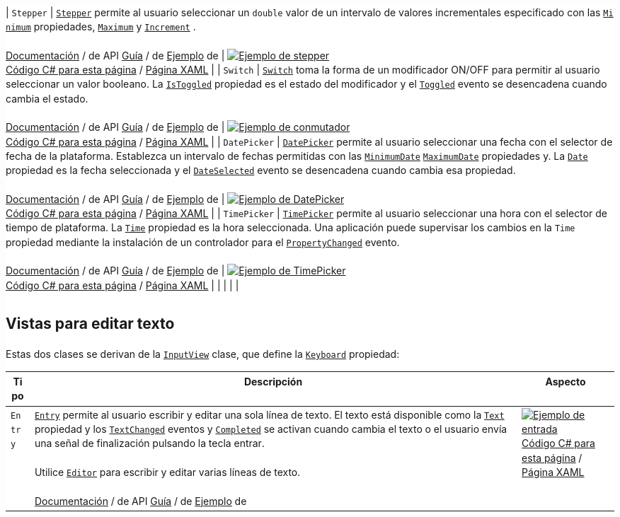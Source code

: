 | `Stepper` | [`Stepper`](xref:Xamarin.Forms.Stepper) permite al usuario seleccionar un `double` valor de un intervalo de valores incrementales especificado con las [`Minimum`](xref:Xamarin.Forms.Stepper.Minimum) propiedades, [`Maximum`](xref:Xamarin.Forms.Stepper.Maximum) y [`Increment`](xref:Xamarin.Forms.Stepper.Increment) .<br /><br />[Documentación](xref:Xamarin.Forms.Stepper)   /  de API [Guía](~/xamarin-forms/user-interface/stepper.md)  /  de [Ejemplo](/samples/xamarin/xamarin-forms-samples/userinterface-stepperdemos) de | [![Ejemplo de stepper](views-images/Stepper.png "Ejemplo de stepper")](views-images/Stepper-Large.png#lightbox "Ejemplo de stepper")<br />[Código C# para esta página](https://github.com/xamarin/xamarin-forms-samples/blob/master/FormsGallery/FormsGallery/FormsGallery/CodeExamples/StepperDemoPage.cs)  /  [Página XAML](https://github.com/xamarin/xamarin-forms-samples/blob/master/FormsGallery/FormsGallery/FormsGallery/XamlExamples/StepperDemoPage.xaml) |
| `Switch` | [`Switch`](xref:Xamarin.Forms.Switch) toma la forma de un modificador ON/OFF para permitir al usuario seleccionar un valor booleano. La [`IsToggled`](xref:Xamarin.Forms.Switch.IsToggled) propiedad es el estado del modificador y el [`Toggled`](xref:Xamarin.Forms.Switch.Toggled) evento se desencadena cuando cambia el estado.<br /><br />[Documentación](xref:Xamarin.Forms.Switch)  /  de API [Guía](~/xamarin-forms/user-interface/switch.md)  /  de [Ejemplo](/samples/xamarin/xamarin-forms-samples/userinterface-switchdemos/) de | [![Ejemplo de conmutador](views-images/Switch.png "Ejemplo de conmutador")](views-images/Switch-Large.png#lightbox "Ejemplo de conmutador")<br />[Código C# para esta página](https://github.com/xamarin/xamarin-forms-samples/blob/master/FormsGallery/FormsGallery/FormsGallery/CodeExamples/SwitchDemoPage.cs)  /  [Página XAML](https://github.com/xamarin/xamarin-forms-samples/blob/master/FormsGallery/FormsGallery/FormsGallery/XamlExamples/SwitchDemoPage.xaml) |
| `DatePicker` | [`DatePicker`](xref:Xamarin.Forms.DatePicker) permite al usuario seleccionar una fecha con el selector de fecha de la plataforma. Establezca un intervalo de fechas permitidas con las [`MinimumDate`](xref:Xamarin.Forms.DatePicker.MinimumDate) [`MaximumDate`](xref:Xamarin.Forms.DatePicker.MaximumDate) propiedades y. La [`Date`](xref:Xamarin.Forms.DatePicker.Date) propiedad es la fecha seleccionada y el [`DateSelected`](xref:Xamarin.Forms.DatePicker.DateSelected) evento se desencadena cuando cambia esa propiedad.<br /><br />[Documentación](xref:Xamarin.Forms.DatePicker)  /  de API [Guía](~/xamarin-forms/user-interface/datepicker.md)  /  de [Ejemplo](/samples/xamarin/xamarin-forms-samples/userinterface-datepicker) de | [![Ejemplo de DatePicker](views-images/DatePicker.png "Ejemplo de DatePicker")](views-images/DatePicker-Large.png#lightbox "Ejemplo de DatePicker")<br />[Código C# para esta página](https://github.com/xamarin/xamarin-forms-samples/blob/master/FormsGallery/FormsGallery/FormsGallery/CodeExamples/DatePickerDemoPage.cs)  /  [Página XAML](https://github.com/xamarin/xamarin-forms-samples/blob/master/FormsGallery/FormsGallery/FormsGallery/XamlExamples/DatePickerDemoPage.xaml) |
| `TimePicker` | [`TimePicker`](xref:Xamarin.Forms.TimePicker) permite al usuario seleccionar una hora con el selector de tiempo de plataforma. La [`Time`](xref:Xamarin.Forms.TimePicker.Time) propiedad es la hora seleccionada. Una aplicación puede supervisar los cambios en la `Time` propiedad mediante la instalación de un controlador para el [`PropertyChanged`](xref:Xamarin.Forms.BindableObject.PropertyChanged) evento.<br /><br />[Documentación](xref:Xamarin.Forms.TimePicker)  /  de API [Guía](~/xamarin-forms/user-interface/timepicker.md)  /  de [Ejemplo](/samples/xamarin/xamarin-forms-samples/userinterface-timepicker) de | [![Ejemplo de TimePicker](views-images/TimePicker.png "Ejemplo de TimePicker")](views-images/TimePicker-Large.png#lightbox "Ejemplo de TimePicker")<br />[Código C# para esta página](https://github.com/xamarin/xamarin-forms-samples/blob/master/FormsGallery/FormsGallery/FormsGallery/CodeExamples/TimePickerDemoPage.cs)  /  [Página XAML](https://github.com/xamarin/xamarin-forms-samples/blob/master/FormsGallery/FormsGallery/FormsGallery/XamlExamples/TimePickerDemoPage.xaml) |
|     |     |     |

## <a name="views-for-editing-text"></a>Vistas para editar texto

Estas dos clases se derivan de la [`InputView`](xref:Xamarin.Forms.InputView) clase, que define la [`Keyboard`](xref:Xamarin.Forms.InputView.Keyboard) propiedad:

| Tipo | Descripción | Aspecto |
| --- | --- | --- |
| `Entry` | [`Entry`](xref:Xamarin.Forms.Entry) permite al usuario escribir y editar una sola línea de texto. El texto está disponible como la [`Text`](xref:Xamarin.Forms.InputView.Text) propiedad y los [`TextChanged`](xref:Xamarin.Forms.InputView.TextChanged) eventos y [`Completed`](xref:Xamarin.Forms.Entry.Completed) se activan cuando cambia el texto o el usuario envía una señal de finalización pulsando la tecla entrar.<br /><br />Utilice [`Editor`](xref:Xamarin.Forms.Editor) para escribir y editar varias líneas de texto.<br /><br />[Documentación](xref:Xamarin.Forms.Entry)  /  de API [Guía](~/xamarin-forms/user-interface/text/entry.md)  /  de [Ejemplo](/samples/xamarin/xamarin-forms-samples/userinterface-text) de | [![Ejemplo de entrada](views-images/Entry.png "Ejemplo de entrada")](views-images/Entry-Large.png#lightbox "Ejemplo de entrada")<br />[Código C# para esta página](https://github.com/xamarin/xamarin-forms-samples/blob/master/FormsGallery/FormsGallery/FormsGallery/CodeExamples/EntryDemoPage.cs)  /  [Página XAML](https://github.com/xamarin/xamarin-forms-samples/blob/master/FormsGallery/FormsGallery/FormsGallery/XamlExamples/EntryDemoPage.xaml) |